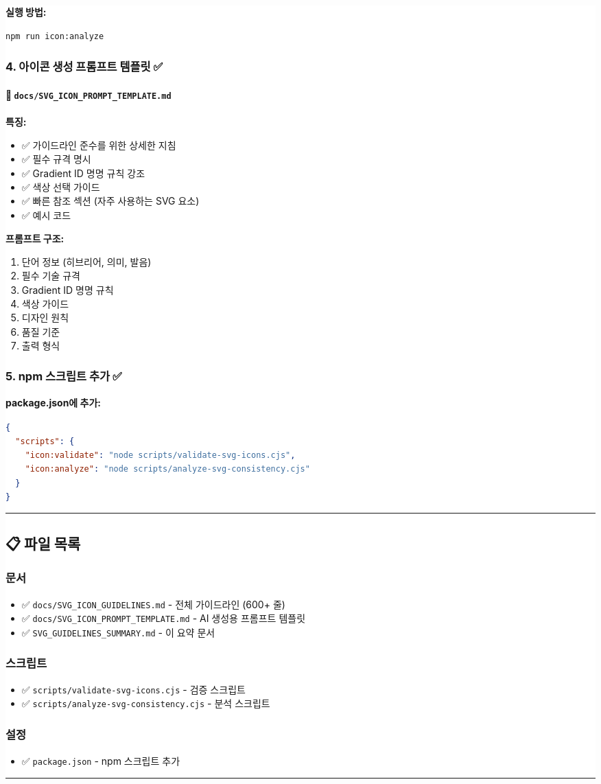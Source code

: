 **실행 방법:**
```bash
npm run icon:analyze
```

### 4. **아이콘 생성 프롬프트 템플릿** ✅

#### 📄 `docs/SVG_ICON_PROMPT_TEMPLATE.md`

**특징:**
- ✅ 가이드라인 준수를 위한 상세한 지침
- ✅ 필수 규격 명시
- ✅ Gradient ID 명명 규칙 강조
- ✅ 색상 선택 가이드
- ✅ 빠른 참조 섹션 (자주 사용하는 SVG 요소)
- ✅ 예시 코드

**프롬프트 구조:**
1. 단어 정보 (히브리어, 의미, 발음)
2. 필수 기술 규격
3. Gradient ID 명명 규칙
4. 색상 가이드
5. 디자인 원칙
6. 품질 기준
7. 출력 형식

### 5. **npm 스크립트 추가** ✅

**package.json에 추가:**
```json
{
  "scripts": {
    "icon:validate": "node scripts/validate-svg-icons.cjs",
    "icon:analyze": "node scripts/analyze-svg-consistency.cjs"
  }
}
```

---

## 📋 파일 목록

### 문서
- ✅ `docs/SVG_ICON_GUIDELINES.md` - 전체 가이드라인 (600+ 줄)
- ✅ `docs/SVG_ICON_PROMPT_TEMPLATE.md` - AI 생성용 프롬프트 템플릿
- ✅ `SVG_GUIDELINES_SUMMARY.md` - 이 요약 문서

### 스크립트
- ✅ `scripts/validate-svg-icons.cjs` - 검증 스크립트
- ✅ `scripts/analyze-svg-consistency.cjs` - 분석 스크립트

### 설정
- ✅ `package.json` - npm 스크립트 추가

---